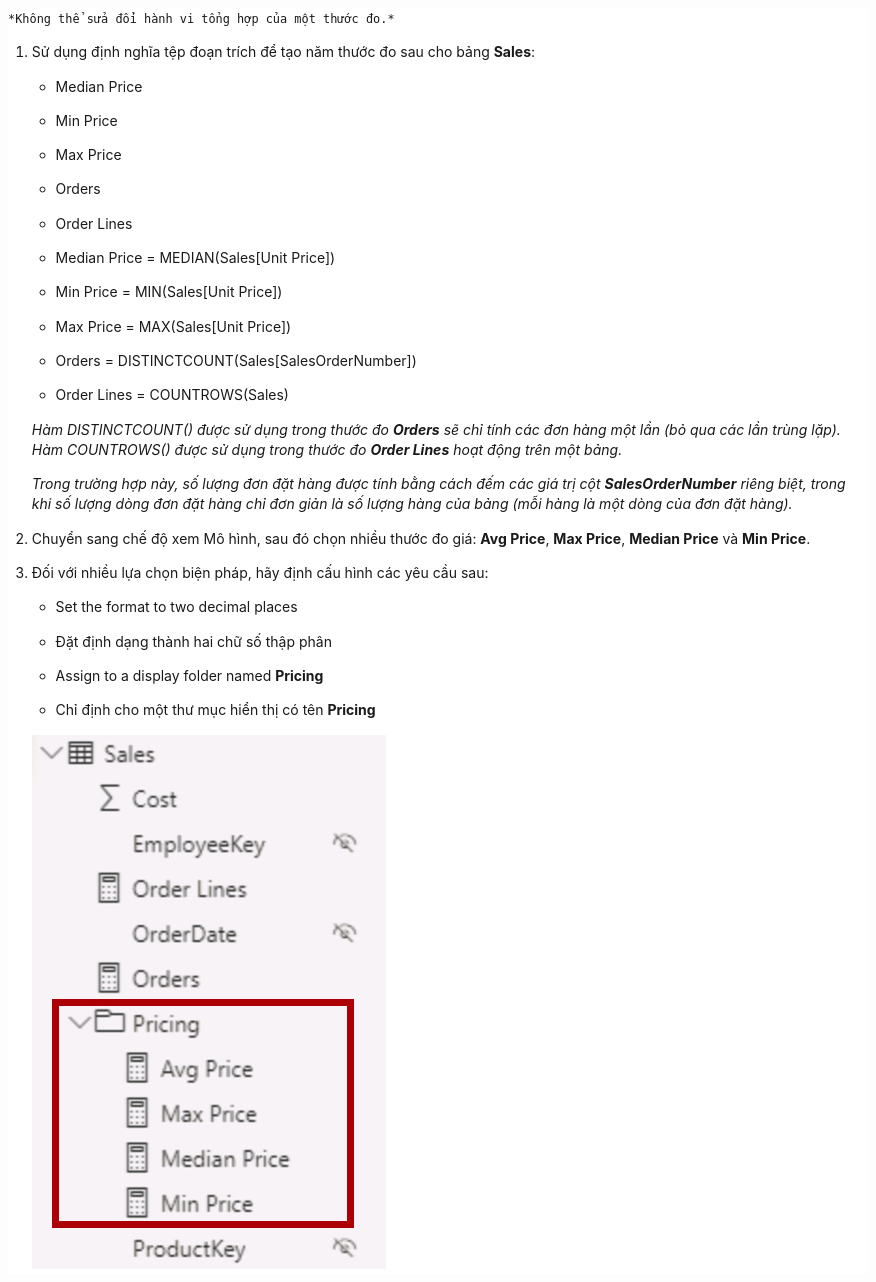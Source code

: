 	*Không thể sửa đổi hành vi tổng hợp của một thước đo.*

1. Sử dụng định nghĩa tệp đoạn trích để tạo năm thước đo sau cho bảng **Sales**:

	- Median Price
	- Min Price
	- Max Price
	- Orders
	- Order Lines

	- Median Price = MEDIAN(Sales[Unit Price])
	- Min Price = MIN(Sales[Unit Price])
	- Max Price = MAX(Sales[Unit Price])
	- Orders = DISTINCTCOUNT(Sales[SalesOrderNumber])
	- Order Lines = COUNTROWS(Sales)

	*Hàm DISTINCTCOUNT() được sử dụng trong thước đo **Orders** sẽ chỉ tính các đơn hàng một lần (bỏ qua các lần trùng lặp). Hàm COUNTROWS() được sử dụng trong thước đo **Order Lines** hoạt động trên một bảng.*

	*Trong trường hợp này, số lượng đơn đặt hàng được tính bằng cách đếm các giá trị cột **SalesOrderNumber** riêng biệt, trong khi số lượng dòng đơn đặt hàng chỉ đơn giản là số lượng hàng của bảng (mỗi hàng là một dòng của đơn đặt hàng).*

10. Chuyển sang chế độ xem Mô hình, sau đó chọn nhiều thước đo giá: **Avg Price**, **Max Price**, **Median Price** và **Min Price**.

11. Đối với nhiều lựa chọn biện pháp, hãy định cấu hình các yêu cầu sau:

	- Set the format to two decimal places
	- Đặt định dạng thành hai chữ số thập phân

	- Assign to a display folder named **Pricing**
	- Chỉ định cho một thư mục hiển thị có tên **Pricing**


	![Picture 33](Linked_image_Files/05-create-dax-calculations-in-power-bi-desktop_image40.png)
